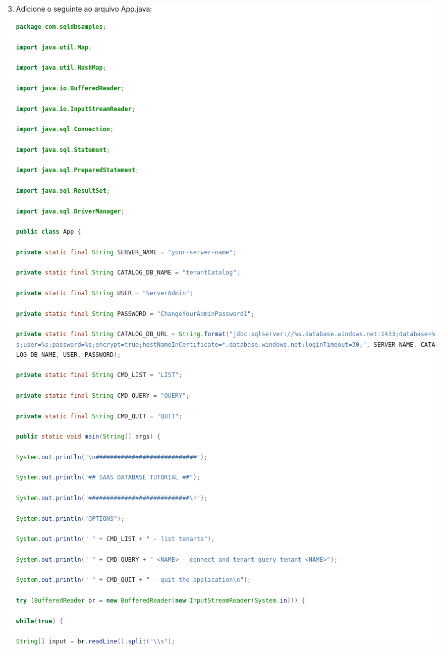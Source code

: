 3. Adicione o seguinte ao arquivo App.java:

   ```java 
   package com.sqldbsamples;
   
   import java.util.Map;
   
   import java.util.HashMap;
   
   import java.io.BufferedReader;
   
   import java.io.InputStreamReader;
   
   import java.sql.Connection;
   
   import java.sql.Statement;
   
   import java.sql.PreparedStatement;
   
   import java.sql.ResultSet;
   
   import java.sql.DriverManager;
   
   public class App {
   
   private static final String SERVER_NAME = "your-server-name";
   
   private static final String CATALOG_DB_NAME = "tenantCatalog";
   
   private static final String USER = "ServerAdmin";
   
   private static final String PASSWORD = "ChangeYourAdminPassword1";
   
   private static final String CATALOG_DB_URL = String.format("jdbc:sqlserver://%s.database.windows.net:1433;database=%s;user=%s;password=%s;encrypt=true;hostNameInCertificate=*.database.windows.net;loginTimeout=30;", SERVER_NAME, CATALOG_DB_NAME, USER, PASSWORD);
   
   private static final String CMD_LIST = "LIST";

   private static final String CMD_QUERY = "QUERY";

   private static final String CMD_QUIT = "QUIT";
   
   public static void main(String[] args) {
   
   System.out.println("\n############################");
   
   System.out.println("## SAAS DATABASE TUTORIAL ##");
   
   System.out.println("############################\n");
   
   System.out.println("OPTIONS");
   
   System.out.println(" " + CMD_LIST + " - list tenants");
   
   System.out.println(" " + CMD_QUERY + " <NAME> - connect and tenant query tenant <NAME>");
   
   System.out.println(" " + CMD_QUIT + " - quit the application\n");
   
   try (BufferedReader br = new BufferedReader(new InputStreamReader(System.in))) {
   
   while(true) {
   
   String[] input = br.readLine().split("\\s");
   ```